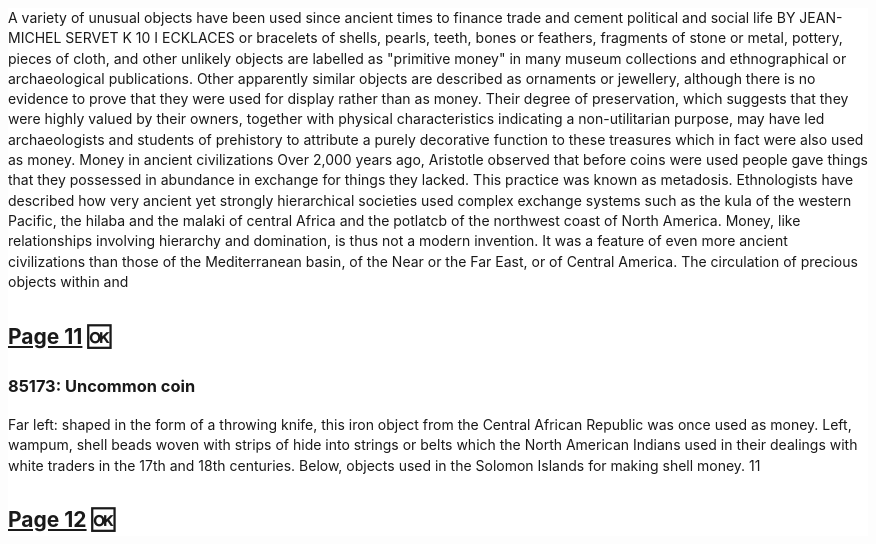 A variety of unusual objects have been
used since ancient times to finance trade
and cement political and social life
BY JEAN-MICHEL SERVET
K
10
I ECKLACES or bracelets of shells, pearls, teeth,
bones or feathers, fragments of stone or metal,
pottery, pieces of cloth, and other unlikely
objects are labelled as "primitive money" in
many museum collections and ethnographical or
archaeological publications.
Other apparently similar objects are
described as ornaments or jewellery, although
there is no evidence to prove that they were used
for display rather than as money. Their degree
of preservation, which suggests that they were
highly valued by their owners, together with
physical characteristics indicating a non-utilitarian
purpose, may have led archaeologists and students
of prehistory to attribute a purely decorative
function to these treasures which in fact were also
used as money.
Money in ancient civilizations
Over 2,000 years ago, Aristotle observed that
before coins were used people gave things that
they possessed in abundance in exchange for
things they lacked. This practice was known as
metadosis. Ethnologists have described how very
ancient yet strongly hierarchical societies used
complex exchange systems such as the kula of the
western Pacific, the hilaba and the malaki of
central Africa and the potlatcb of the northwest
coast of North America.
Money, like relationships involving hierarchy
and domination, is thus not a modern invention.
It was a feature of even more ancient civilizations
than those of the Mediterranean basin, of the
Near or the Far East, or of Central America. The
circulation of precious objects within and
## [Page 11](https://demo.humlab.umu.se/courier/085187engo.pdf#page=11) 🆗
### 85173: Uncommon coin
Far left: shaped in the form
of a throwing knife, this iron
object from the Central
African Republic was once
used as money. Left,
wampum, shell beads woven
with strips of hide into
strings or belts which the
North American Indians
used in their dealings with
white traders in the 17th and
18th centuries. Below, objects
used in the Solomon Islands
for making shell money.
11
## [Page 12](https://demo.humlab.umu.se/courier/085187engo.pdf#page=12) 🆗